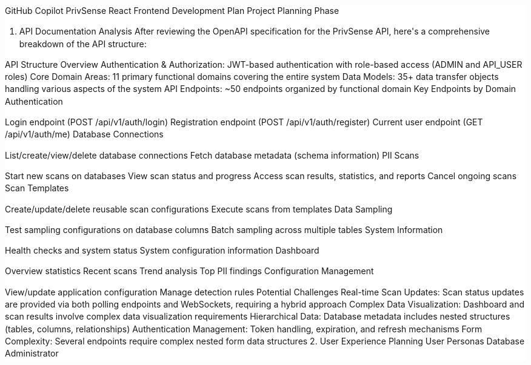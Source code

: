 
GitHub Copilot
PrivSense React Frontend Development Plan
Project Planning Phase
1. API Documentation Analysis
After reviewing the OpenAPI specification for the PrivSense API, here's a comprehensive breakdown of the API structure:

API Structure Overview
Authentication & Authorization: JWT-based authentication with role-based access (ADMIN and API_USER roles)
Core Domain Areas: 11 primary functional domains covering the entire system
Data Models: 35+ data transfer objects handling various aspects of the system
API Endpoints: ~50 endpoints organized by functional domain
Key Endpoints by Domain
Authentication

Login endpoint (POST /api/v1/auth/login)
Registration endpoint (POST /api/v1/auth/register)
Current user endpoint (GET /api/v1/auth/me)
Database Connections

List/create/view/delete database connections
Fetch database metadata (schema information)
PII Scans

Start new scans on databases
View scan status and progress
Access scan results, statistics, and reports
Cancel ongoing scans
Scan Templates

Create/update/delete reusable scan configurations
Execute scans from templates
Data Sampling

Test sampling configurations on database columns
Batch sampling across multiple tables
System Information

Health checks and system status
System configuration information
Dashboard

Overview statistics
Recent scans
Trend analysis
Top PII findings
Configuration Management

View/update application configuration
Manage detection rules
Potential Challenges
Real-time Scan Updates: Scan status updates are provided via both polling endpoints and WebSockets, requiring a hybrid approach
Complex Data Visualization: Dashboard and scan results involve complex data visualization requirements
Hierarchical Data: Database metadata includes nested structures (tables, columns, relationships)
Authentication Management: Token handling, expiration, and refresh mechanisms
Form Complexity: Several endpoints require complex nested form data structures
2. User Experience Planning
User Personas
Database Administrator
